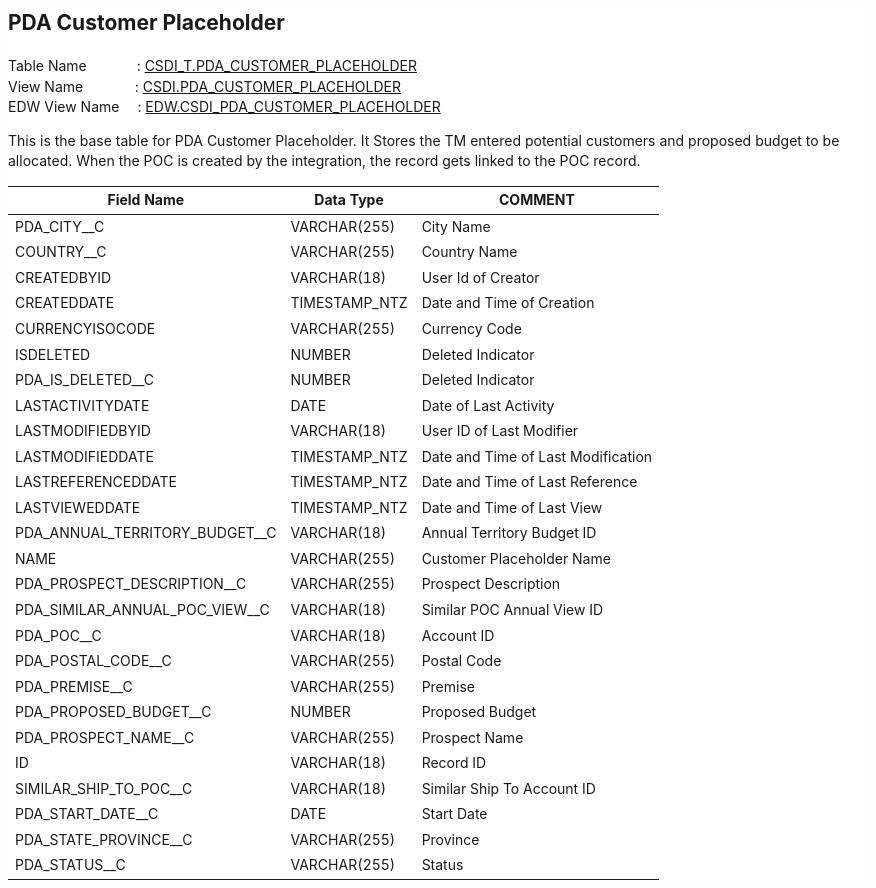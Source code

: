 

## PDA Customer Placeholder

Table Name &emsp;&emsp;&emsp;&nbsp;: [CSDI_T.PDA_CUSTOMER_PLACEHOLDER](https://app.snowflake.com/east-us-2.azure/abinbev_naz/data/databases/ABI_WH/schemas/CSDI_T/table/PDA_CUSTOMER_PLACEHOLDER)<br/>
View Name &emsp;&emsp;&nbsp;&nbsp;&nbsp;&nbsp;&nbsp;: [CSDI.PDA_CUSTOMER_PLACEHOLDER](https://app.snowflake.com/east-us-2.azure/abinbev_naz/data/databases/ABI_WH/schemas/CSDI/view/PDA_CUSTOMER_PLACEHOLDER)<br/>
EDW View Name &emsp;: [EDW.CSDI_PDA_CUSTOMER_PLACEHOLDER](https://app.snowflake.com/east-us-2.azure/abinbev_naz/data/databases/ABI_WH/schemas/EDW/view/CSDI_PDA_CUSTOMER_PLACEHOLDER)<br/>

This is the base table for PDA Customer Placeholder. It Stores the TM entered potential customers and proposed budget to be allocated. When the POC is created by the integration, the record gets linked to the POC record.

|Field Name	|	Data Type	|	COMMENT
|-	|	-	|	-
|PDA_CITY__C	|	VARCHAR(255)	|	City Name
|COUNTRY__C	|	VARCHAR(255)	|	Country Name
|CREATEDBYID	|	VARCHAR(18)	|	User Id of Creator
|CREATEDDATE	|	TIMESTAMP_NTZ	|	Date and Time of Creation
|CURRENCYISOCODE	|	VARCHAR(255)	|	Currency Code
|ISDELETED	|	NUMBER	|	Deleted Indicator
|PDA_IS_DELETED__C	|	NUMBER	|	Deleted Indicator
|LASTACTIVITYDATE	|	DATE	|	Date of Last Activity
|LASTMODIFIEDBYID	|	VARCHAR(18)	|	User ID of Last Modifier
|LASTMODIFIEDDATE	|	TIMESTAMP_NTZ	|	Date and Time of Last Modification
|LASTREFERENCEDDATE	|	TIMESTAMP_NTZ	|	Date and Time of Last Reference
|LASTVIEWEDDATE	|	TIMESTAMP_NTZ	|	Date and Time of Last View
|PDA_ANNUAL_TERRITORY_BUDGET__C	|	VARCHAR(18)	|	Annual Territory Budget ID
|NAME	|	VARCHAR(255)	|	Customer Placeholder Name
|PDA_PROSPECT_DESCRIPTION__C	|	VARCHAR(255)	|	Prospect Description
|PDA_SIMILAR_ANNUAL_POC_VIEW__C	|	VARCHAR(18)	|	Similar POC Annual View ID
|PDA_POC__C	|	VARCHAR(18)	|	Account ID
|PDA_POSTAL_CODE__C	|	VARCHAR(255)	|	Postal Code
|PDA_PREMISE__C	|	VARCHAR(255)	|	Premise
|PDA_PROPOSED_BUDGET__C	|	NUMBER	|	Proposed Budget
|PDA_PROSPECT_NAME__C	|	VARCHAR(255)	|	Prospect Name
|ID	|	VARCHAR(18)	|	Record ID
|SIMILAR_SHIP_TO_POC__C	|	VARCHAR(18)	|	Similar Ship To Account ID
|PDA_START_DATE__C	|	DATE	|	Start Date
|PDA_STATE_PROVINCE__C	|	VARCHAR(255)	|	Province
|PDA_STATUS__C	|	VARCHAR(255)	|	Status
